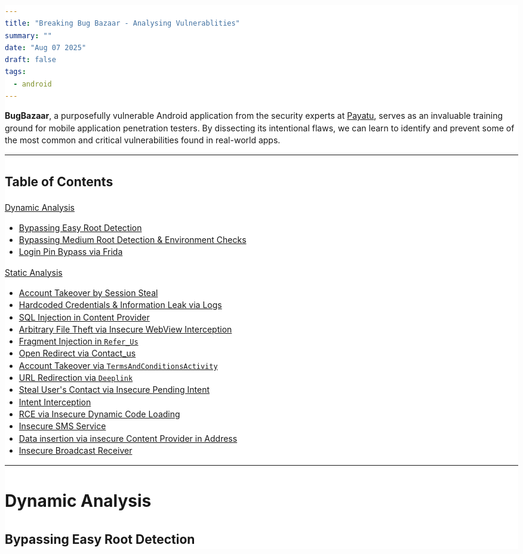 ```yaml
---
title: "Breaking Bug Bazaar - Analysing Vulnerablities"
summary: ""
date: "Aug 07 2025"
draft: false
tags:
  - android
---
```


**BugBazaar**, a purposefully vulnerable Android application from the security experts at [Payatu](https://payatu.com/), serves as an invaluable training ground for mobile application penetration testers. By dissecting its intentional flaws, we can learn to identify and prevent some of the most common and critical vulnerabilities found in real-world apps.

---

## Table of Contents

[Dynamic Analysis](#dynamic-analysis)
- [Bypassing Easy Root Detection](#bypassing-easy-root-detection)
- [Bypassing Medium Root Detection & Environment Checks](#bypassing-medium-root-detection)
- [Login Pin Bypass via Frida](#login-pin-bypass-via-frida)

[Static Analysis](#static-analysis)
- [Account Takeover by Session Steal](#account-takeover-by-session-token-stealing)
- [Hardcoded Credentials & Information Leak via Logs](#hardcoded-credentials-&-information-leak-via-logs)
- [SQL Injection in Content Provider](#sql-injection-in-content-provider)
- [Arbitrary File Theft via Insecure WebView Interception](#arbitrary-file-theft-via-insecure-webview-interception)
- [Fragment Injection in `Refer_Us`](#fragment-injection)
- [Open Redirect via Contact_us](#open-redirect-via-contact_us)
- [Account Takeover via `TermsAndConditionsActivity`](#account-takeover-via-termsandconditionsactivity)
- [URL Redirection via `Deeplink`](#url-redirection-via-deeplink)
- [Steal User's Contact via Insecure Pending Intent](#steal-contact-using-insecure-pending-intent)
- [Intent Interception](#intent-interception)
- [RCE via Insecure Dynamic Code Loading](#rce-via-insecure-dynamic-code-loading)
- [Insecure SMS Service](#insecure-sms-service)
- [Data insertion via insecure Content Provider in Address](#data-insertion-via-insecure-content-provider-in-address)
- [Insecure Broadcast Receiver](#insecure-broadcast-receiver)


---
# Dynamic Analysis

## Bypassing Easy Root Detection
